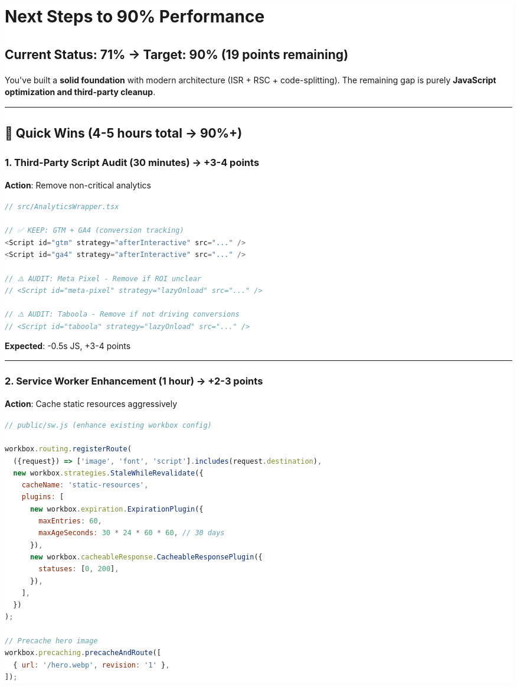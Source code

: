 # Next Steps to 90% Performance

## Current Status: 71% → Target: 90% (19 points remaining)

You've built a **solid foundation** with modern architecture (ISR + RSC + code-splitting). The remaining gap is purely **JavaScript optimization and third-party cleanup**.

---

## 🎯 Quick Wins (4-5 hours total → 90%+)

### 1. Third-Party Script Audit (30 minutes) → +3-4 points

**Action**: Remove non-critical analytics

```typescript
// src/AnalyticsWrapper.tsx

// ✅ KEEP: GTM + GA4 (conversion tracking)
<Script id="gtm" strategy="afterInteractive" src="..." />
<Script id="ga4" strategy="afterInteractive" src="..." />

// ⚠️ AUDIT: Meta Pixel - Remove if ROI unclear
// <Script id="meta-pixel" strategy="lazyOnload" src="..." />

// ⚠️ AUDIT: Taboola - Remove if not driving conversions
// <Script id="taboola" strategy="lazyOnload" src="..." />
```

**Expected**: -0.5s JS, +3-4 points

---

### 2. Service Worker Enhancement (1 hour) → +2-3 points

**Action**: Cache static resources aggressively

```javascript
// public/sw.js (enhance existing workbox config)

workbox.routing.registerRoute(
  ({request}) => ['image', 'font', 'script'].includes(request.destination),
  new workbox.strategies.StaleWhileRevalidate({
    cacheName: 'static-resources',
    plugins: [
      new workbox.expiration.ExpirationPlugin({
        maxEntries: 60,
        maxAgeSeconds: 30 * 24 * 60 * 60, // 30 days
      }),
      new workbox.cacheableResponse.CacheableResponsePlugin({
        statuses: [0, 200],
      }),
    ],
  })
);

// Precache hero image
workbox.precaching.precacheAndRoute([
  { url: '/hero.webp', revision: '1' },
]);
```

